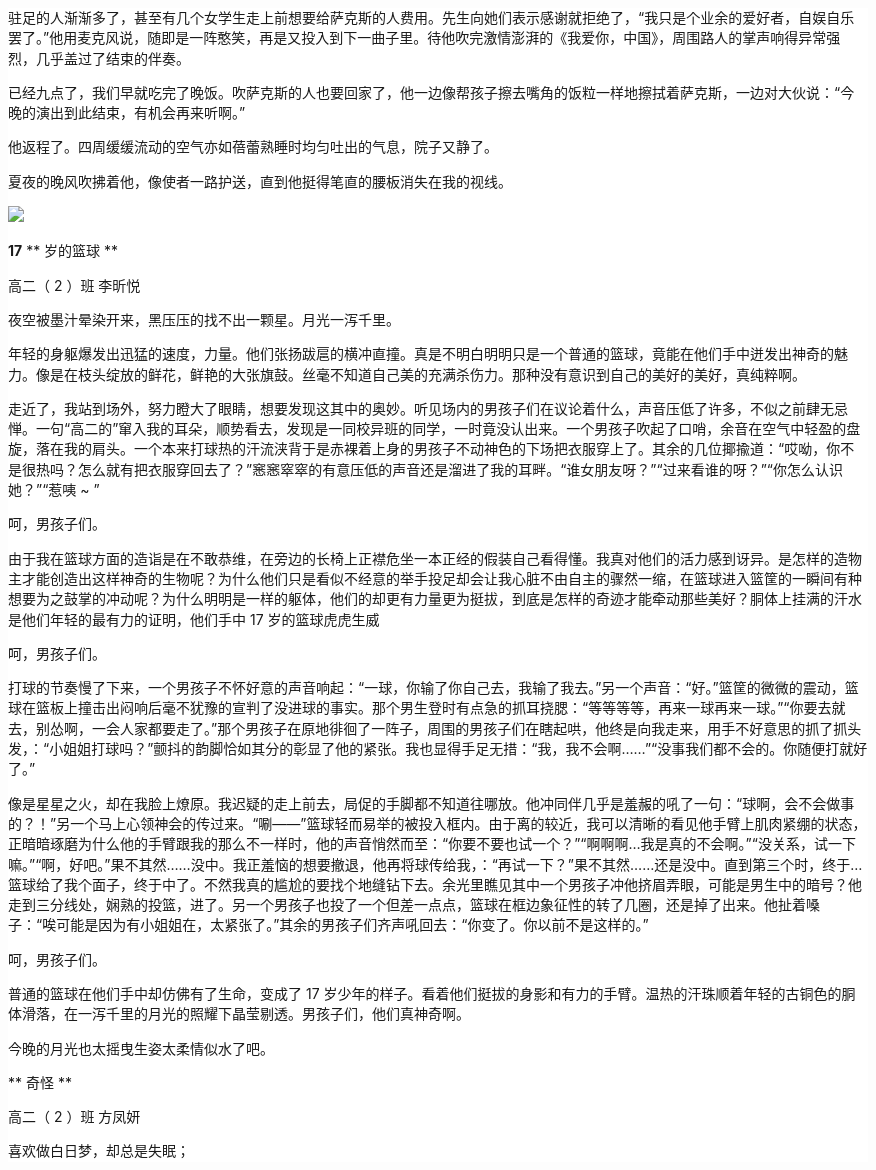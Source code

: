 驻足的人渐渐多了，甚至有几个女学生走上前想要给萨克斯的人费用。先生向她们表示感谢就拒绝了，“我只是个业余的爱好者，自娱自乐罢了。”他用麦克风说，随即是一阵憨笑，再是又投入到下一曲子里。待他吹完激情澎湃的《我爱你，中国》，周围路人的掌声响得异常强烈，几乎盖过了结束的伴奏。

已经九点了，我们早就吃完了晚饭。吹萨克斯的人也要回家了，他一边像帮孩子擦去嘴角的饭粒一样地擦拭着萨克斯，一边对大伙说：“今晚的演出到此结束，有机会再来听啊。”

他返程了。四周缓缓流动的空气亦如蓓蕾熟睡时均匀吐出的气息，院子又静了。

夏夜的晚风吹拂着他，像使者一路护送，直到他挺得笔直的腰板消失在我的视线。

![](https://mmbiz.qpic.cn/mmbiz_jpg/hVNLue76Eh9gDUEicdDLB9VFDCNBFu9UR2TufkVa7uXElUfKYXboq0YlrWjibMpr399j6GkbicPn1FvNia5FFL7J0Q/640?wx_fmt=jpeg)

  

**17** ** 岁的篮球  **

高二（  2  ）班  李昕悦

夜空被墨汁晕染开来，黑压压的找不出一颗星。月光一泻千里。

年轻的身躯爆发出迅猛的速度，力量。他们张扬跋扈的横冲直撞。真是不明白明明只是一个普通的篮球，竟能在他们手中迸发出神奇的魅力。像是在枝头绽放的鲜花，鲜艳的大张旗鼓。丝毫不知道自己美的充满杀伤力。那种没有意识到自己的美好的美好，真纯粹啊。

走近了，我站到场外，努力瞪大了眼睛，想要发现这其中的奥妙。听见场内的男孩子们在议论着什么，声音压低了许多，不似之前肆无忌惮。一句“高二的”窜入我的耳朵，顺势看去，发现是一同校异班的同学，一时竟没认出来。一个男孩子吹起了口哨，余音在空气中轻盈的盘旋，落在我的肩头。一个本来打球热的汗流浃背于是赤裸着上身的男孩子不动神色的下场把衣服穿上了。其余的几位揶揄道：“哎呦，你不是很热吗？怎么就有把衣服穿回去了？”窸窸窣窣的有意压低的声音还是溜进了我的耳畔。“谁女朋友呀？”“过来看谁的呀？”“你怎么认识她？”“惹咦
~  ”

呵，男孩子们。

由于我在篮球方面的造诣是在不敢恭维，在旁边的长椅上正襟危坐一本正经的假装自己看得懂。我真对他们的活力感到讶异。是怎样的造物主才能创造出这样神奇的生物呢？为什么他们只是看似不经意的举手投足却会让我心脏不由自主的骤然一缩，在篮球进入篮筐的一瞬间有种想要为之鼓掌的冲动呢？为什么明明是一样的躯体，他们的却更有力量更为挺拔，到底是怎样的奇迹才能牵动那些美好？胴体上挂满的汗水是他们年轻的最有力的证明，他们手中
17  岁的篮球虎虎生威

呵，男孩子们。

打球的节奏慢了下来，一个男孩子不怀好意的声音响起：“一球，你输了你自己去，我输了我去。”另一个声音：“好。”篮筐的微微的震动，篮球在篮板上撞击出闷响后毫不犹豫的宣判了没进球的事实。那个男生登时有点急的抓耳挠腮：“等等等等，再来一球再来一球。”“你要去就去，别怂啊，一会人家都要走了。”那个男孩子在原地徘徊了一阵子，周围的男孩子们在瞎起哄，他终是向我走来，用手不好意思的抓了抓头发，：“小姐姐打球吗？”颤抖的韵脚恰如其分的彰显了他的紧张。我也显得手足无措：“我，我不会啊……”“没事我们都不会的。你随便打就好了。”

像是星星之火，却在我脸上燎原。我迟疑的走上前去，局促的手脚都不知道往哪放。他冲同伴几乎是羞赧的吼了一句：“球啊，会不会做事的？！”另一个马上心领神会的传过来。“唰——”篮球轻而易举的被投入框内。由于离的较近，我可以清晰的看见他手臂上肌肉紧绷的状态，正暗暗琢磨为什么他的手臂跟我的那么不一样时，他的声音悄然而至：“你要不要也试一个？”“啊啊啊…我是真的不会啊。”“没关系，试一下嘛。”“啊，好吧。”果不其然……没中。我正羞恼的想要撤退，他再将球传给我，：“再试一下？”果不其然……还是没中。直到第三个时，终于…篮球给了我个面子，终于中了。不然我真的尴尬的要找个地缝钻下去。余光里瞧见其中一个男孩子冲他挤眉弄眼，可能是男生中的暗号？他走到三分线处，娴熟的投篮，进了。另一个男孩子也投了一个但差一点点，篮球在框边象征性的转了几圈，还是掉了出来。他扯着嗓子：“唉可能是因为有小姐姐在，太紧张了。”其余的男孩子们齐声吼回去：“你变了。你以前不是这样的。”

呵，男孩子们。

普通的篮球在他们手中却仿佛有了生命，变成了  17
岁少年的样子。看着他们挺拔的身影和有力的手臂。温热的汗珠顺着年轻的古铜色的胴体滑落，在一泻千里的月光的照耀下晶莹剔透。男孩子们，他们真神奇啊。

今晚的月光也太摇曳生姿太柔情似水了吧。

  

  

** 奇怪  **

高二（  2  ）班  方凤妍

喜欢做白日梦，却总是失眠；
